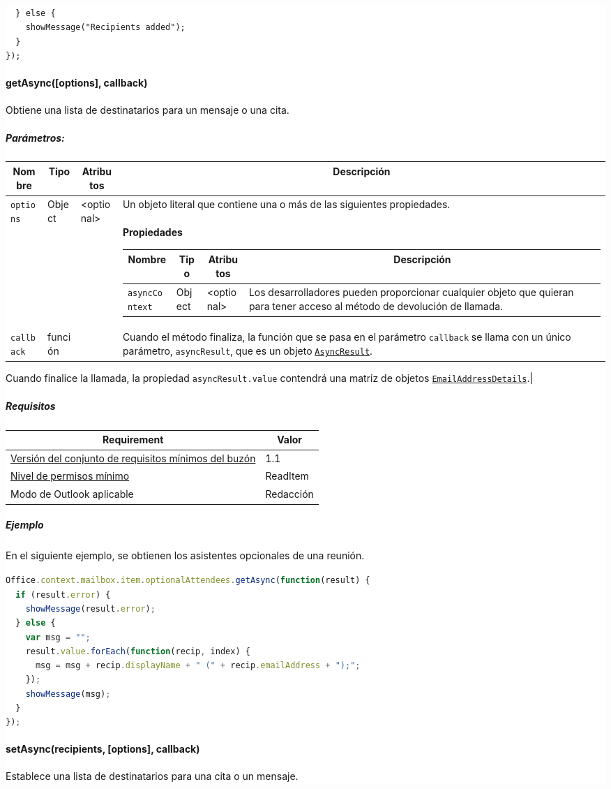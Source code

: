 ```
  } else {
    showMessage("Recipients added");
  }
});
```

####  <a name="getasync([options],-callback)"></a>getAsync([options], callback)

Obtiene una lista de destinatarios para un mensaje o una cita.

##### <a name="parameters:"></a>Parámetros:

|Nombre| Tipo| Atributos| Descripción|
|---|---|---|---|
|`options`| Object| &lt;optional&gt;|Un objeto literal que contiene una o más de las siguientes propiedades.<br/><br/>**Propiedades**<br/><table class="nested-table"><thead><tr><th>Nombre</th><th>Tipo</th><th>Atributos</th><th>Descripción</th></tr></thead><tbody><tr><td><code>asyncContext</code></td><td>Object</td><td>&lt;optional&gt;</td><td>Los desarrolladores pueden proporcionar cualquier objeto que quieran para tener acceso al método de devolución de llamada.</td></tr></tbody></table>|
|`callback`| función||Cuando el método finaliza, la función que se pasa en el parámetro `callback` se llama con un único parámetro, `asyncResult`, que es un objeto [`AsyncResult`](simple-types.md#asyncresult).

Cuando finalice la llamada, la propiedad `asyncResult.value` contendrá una matriz de objetos [`EmailAddressDetails`](simple-types.md#emailaddressdetails).|

##### <a name="requirements"></a>Requisitos

|Requirement| Valor|
|---|---|
|[Versión del conjunto de requisitos mínimos del buzón](../tutorial-api-requirement-sets.md)| 1.1|
|[Nivel de permisos mínimo](../../../docs/outlook/understanding-outlook-add-in-permissions.md)| ReadItem|
|Modo de Outlook aplicable| Redacción|

##### <a name="example"></a>Ejemplo

En el siguiente ejemplo, se obtienen los asistentes opcionales de una reunión.

```js
Office.context.mailbox.item.optionalAttendees.getAsync(function(result) {
  if (result.error) {
    showMessage(result.error);
  } else {
    var msg = "";
    result.value.forEach(function(recip, index) {
      msg = msg + recip.displayName + " (" + recip.emailAddress + ");";
    });
    showMessage(msg);
  }
});
```

####  <a name="setasync(recipients,-[options],-callback)"></a>setAsync(recipients, [options], callback)

Establece una lista de destinatarios para una cita o un mensaje.
